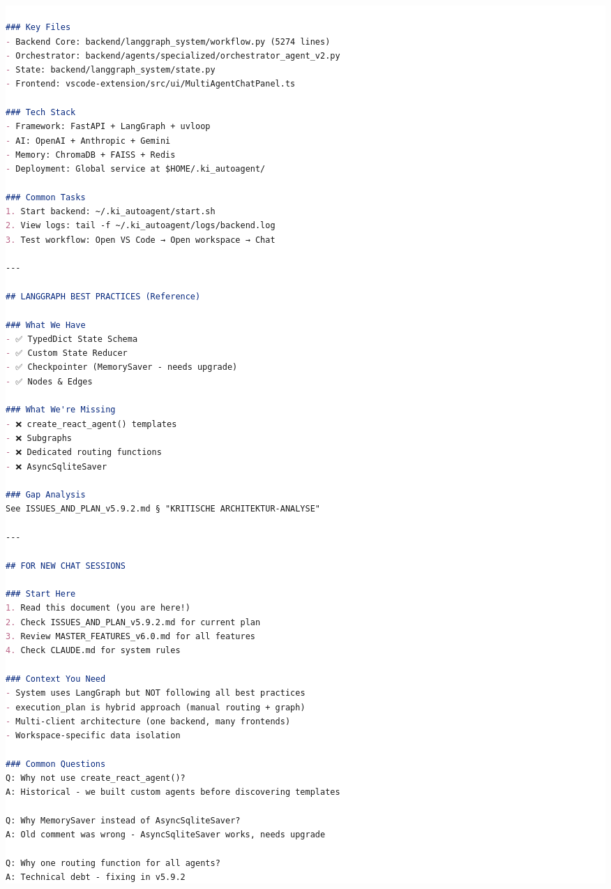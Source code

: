 ```markdown

### Key Files
- Backend Core: backend/langgraph_system/workflow.py (5274 lines)
- Orchestrator: backend/agents/specialized/orchestrator_agent_v2.py
- State: backend/langgraph_system/state.py
- Frontend: vscode-extension/src/ui/MultiAgentChatPanel.ts

### Tech Stack
- Framework: FastAPI + LangGraph + uvloop
- AI: OpenAI + Anthropic + Gemini
- Memory: ChromaDB + FAISS + Redis
- Deployment: Global service at $HOME/.ki_autoagent/

### Common Tasks
1. Start backend: ~/.ki_autoagent/start.sh
2. View logs: tail -f ~/.ki_autoagent/logs/backend.log
3. Test workflow: Open VS Code → Open workspace → Chat

---

## LANGGRAPH BEST PRACTICES (Reference)

### What We Have
- ✅ TypedDict State Schema
- ✅ Custom State Reducer
- ✅ Checkpointer (MemorySaver - needs upgrade)
- ✅ Nodes & Edges

### What We're Missing
- ❌ create_react_agent() templates
- ❌ Subgraphs
- ❌ Dedicated routing functions
- ❌ AsyncSqliteSaver

### Gap Analysis
See ISSUES_AND_PLAN_v5.9.2.md § "KRITISCHE ARCHITEKTUR-ANALYSE"

---

## FOR NEW CHAT SESSIONS

### Start Here
1. Read this document (you are here!)
2. Check ISSUES_AND_PLAN_v5.9.2.md for current plan
3. Review MASTER_FEATURES_v6.0.md for all features
4. Check CLAUDE.md for system rules

### Context You Need
- System uses LangGraph but NOT following all best practices
- execution_plan is hybrid approach (manual routing + graph)
- Multi-client architecture (one backend, many frontends)
- Workspace-specific data isolation

### Common Questions
Q: Why not use create_react_agent()?
A: Historical - we built custom agents before discovering templates

Q: Why MemorySaver instead of AsyncSqliteSaver?
A: Old comment was wrong - AsyncSqliteSaver works, needs upgrade

Q: Why one routing function for all agents?
A: Technical debt - fixing in v5.9.2

```